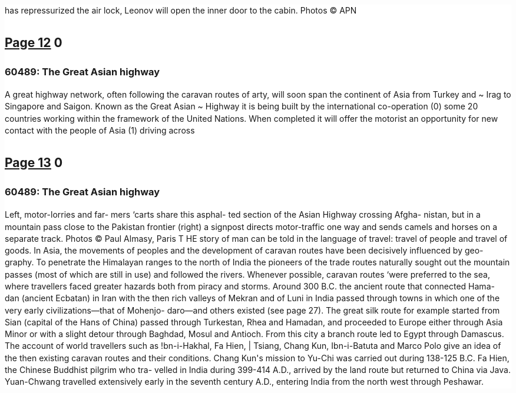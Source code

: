 has repressurized the air lock, Leonov 
will open the inner door to the cabin. 
Photos © APN 
 

## [Page 12](060488engo.pdf#page=12) 0

### 60489: The Great Asian highway

A great highway network, often following the caravan routes of 
arty, will soon span the continent of Asia from Turkey and 
~ Irag to Singapore and Saigon. Known as the Great Asian 
~ Highway it is being built by the international co-operation (0) 
some 20 countries working within the framework of the United 
Nations. When completed it will offer the motorist an opportunity 
for new contact with the people of Asia (1) driving across 

## [Page 13](060488engo.pdf#page=13) 0

### 60489: The Great Asian highway

Left, motor-lorries and far- 
mers ‘carts share this asphal- 
ted section of the Asian 
Highway crossing Afgha- 
nistan, but in a mountain 
pass close to the Pakistan 
frontier (right) a signpost 
directs motor-traffic one 
way and sends camels and 
horses on a separate track. 
Photos © Paul Almasy, Paris 
T HE story of man can be told in the language 
of travel: travel of people and travel of goods. 
In Asia, the movements of peoples and the development 
of caravan routes have been decisively influenced by geo- 
graphy. To penetrate the Himalayan ranges to the north 
of India the pioneers of the trade routes naturally sought 
out the mountain passes (most of which are still in use) 
and followed the rivers. Whenever possible, caravan routes 
‘were preferred to the sea, where travellers faced greater 
hazards both from piracy and storms. 
Around 300 B.C. the ancient route that connected Hama- 
dan (ancient Ecbatan) in Iran with the then rich valleys 
of Mekran and of Luni in India passed through towns in 
which one of the very early civilizations—that of Mohenjo- 
daro—and others existed (see page 27). 
The great silk route for example started from Sian 
(capital of the Hans of China) passed through Turkestan, 
Rhea and Hamadan, and proceeded to Europe either 
through Asia Minor or with a slight detour through Baghdad, 
Mosul and Antioch. From this city a branch route led to 
Egypt through Damascus. 
The account of world travellers such as !bn-i-Hakhal, 
Fa Hien, | Tsiang, Chang Kun, Ibn-i-Batuta and Marco 
Polo give an idea of the then existing caravan routes and 
their conditions. 
Chang Kun's mission to Yu-Chi was carried out during 
138-125 B.C. Fa Hien, the Chinese Buddhist pilgrim who tra- 
velled in India during 399-414 A.D., arrived by the land route 
but returned to China via Java. Yuan-Chwang travelled 
extensively early in the seventh century A.D., entering 
India from the north west through Peshawar. 